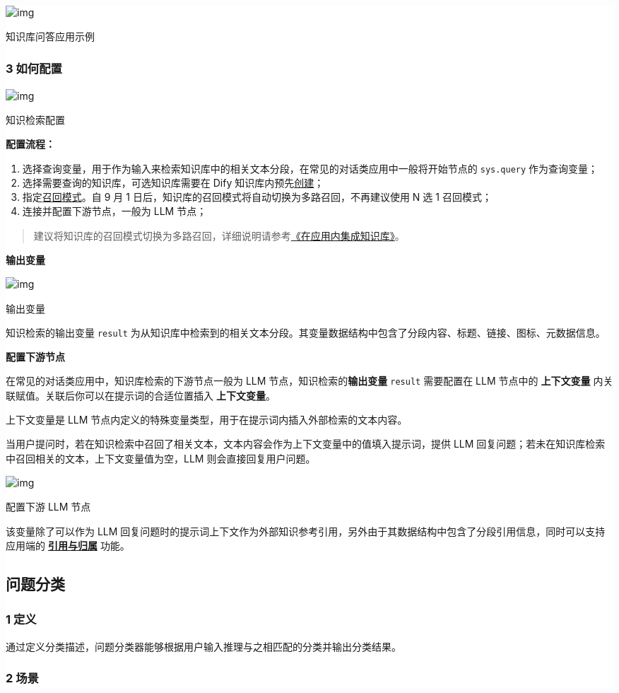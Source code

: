 ![img](https://docs.dify.ai/~gitbook/image?url=https%3A%2F%2F1288284732-files.gitbook.io%2F%7E%2Ffiles%2Fv0%2Fb%2Fgitbook-x-prod.appspot.com%2Fo%2Fspaces%252FCdDIVDY6AtAz028MFT4d%252Fuploads%252Fy2YRW5rl2NjIn9VFnPfo%252Fimage.png%3Falt%3Dmedia%26token%3D91c67785-0e38-457c-a4a4-3c3a4325f144&width=768&dpr=4&quality=100&sign=a520652a&sv=1)

知识库问答应用示例


### 3 如何配置

![img](https://docs.dify.ai/~gitbook/image?url=https%3A%2F%2F1288284732-files.gitbook.io%2F%7E%2Ffiles%2Fv0%2Fb%2Fgitbook-x-prod.appspot.com%2Fo%2Fspaces%252FCdDIVDY6AtAz028MFT4d%252Fuploads%252FN3MJuWEfxCxIJDFXZE4y%252Fimage.png%3Falt%3Dmedia%26token%3Dcdf63108-8a18-447f-95f6-8e4c2b4bfd4f&width=768&dpr=4&quality=100&sign=794c2420&sv=1)

知识检索配置

**配置流程：**

1. 选择查询变量，用于作为输入来检索知识库中的相关文本分段，在常见的对话类应用中一般将开始节点的 `sys.query` 作为查询变量；
2. 选择需要查询的知识库，可选知识库需要在 Dify 知识库内预先[创建](https://github.com/langgenius/dify-docs/blob/main/zh_CN/guides/knowledge-base/create-knowledge-and-upload-documents/README.md#id-1-chuang-jian-zhi-shi-ku)；
3. 指定[召回模式](https://docs.dify.ai/v/zh-hans/learn-more/extended-reading/retrieval-augment/retrieval)。自 9 月 1 日后，知识库的召回模式将自动切换为多路召回，不再建议使用 N 选 1 召回模式；
4. 连接并配置下游节点，一般为 LLM 节点；

> 建议将知识库的召回模式切换为多路召回，详细说明请参考[《在应用内集成知识库》](https://docs.dify.ai/v/zh-hans/guides/knowledge-base/integrate-knowledge-within-application)。

**输出变量**

![img](https://docs.dify.ai/~gitbook/image?url=https%3A%2F%2F1288284732-files.gitbook.io%2F%7E%2Ffiles%2Fv0%2Fb%2Fgitbook-x-prod.appspot.com%2Fo%2Fspaces%252FCdDIVDY6AtAz028MFT4d%252Fuploads%252FNAy83340FWTooMtC3FQh%252Fimage.png%3Falt%3Dmedia%26token%3D7251b1e0-e2be-49ed-8c03-2e34cd531784&width=768&dpr=4&quality=100&sign=bf455616&sv=1)

输出变量

知识检索的输出变量 `result` 为从知识库中检索到的相关文本分段。其变量数据结构中包含了分段内容、标题、链接、图标、元数据信息。

**配置下游节点**

在常见的对话类应用中，知识库检索的下游节点一般为 LLM 节点，知识检索的**输出变量** `result` 需要配置在 LLM 节点中的 **上下文变量** 内关联赋值。关联后你可以在提示词的合适位置插入 **上下文变量**。

上下文变量是 LLM 节点内定义的特殊变量类型，用于在提示词内插入外部检索的文本内容。

当用户提问时，若在知识检索中召回了相关文本，文本内容会作为上下文变量中的值填入提示词，提供 LLM 回复问题；若未在知识库检索中召回相关的文本，上下文变量值为空，LLM 则会直接回复用户问题。

![img](https://docs.dify.ai/~gitbook/image?url=https%3A%2F%2F1288284732-files.gitbook.io%2F%7E%2Ffiles%2Fv0%2Fb%2Fgitbook-x-prod.appspot.com%2Fo%2Fspaces%252FCdDIVDY6AtAz028MFT4d%252Fuploads%252FlRTJjSXjSN5XZBLqzr1r%252Fimage.png%3Falt%3Dmedia%26token%3D50091044-e33b-4123-bb81-50fd544e8767&width=768&dpr=4&quality=100&sign=832b9046&sv=1)

配置下游 LLM 节点

该变量除了可以作为 LLM 回复问题时的提示词上下文作为外部知识参考引用，另外由于其数据结构中包含了分段引用信息，同时可以支持应用端的 [**引用与归属**](https://docs.dify.ai/v/zh-hans/guides/knowledge-base/retrieval-test-and-citation#id-2-yin-yong-yu-gui-shu) 功能。



## 问题分类

### 1 **定义**

通过定义分类描述，问题分类器能够根据用户输入推理与之相匹配的分类并输出分类结果。

### **2 场景**
